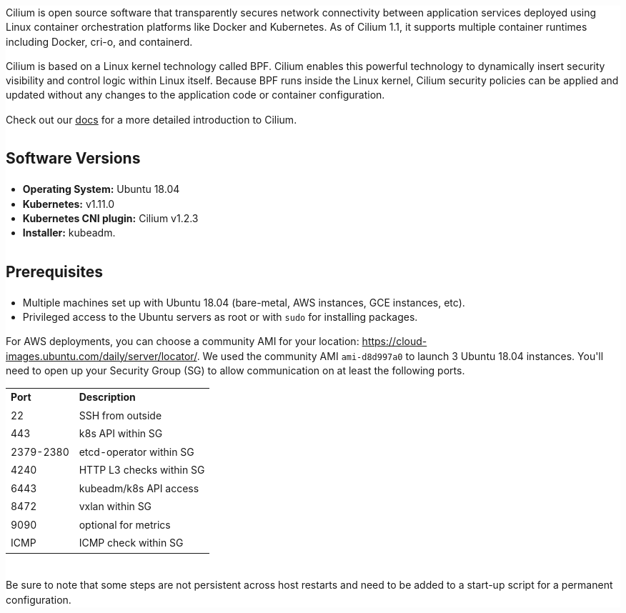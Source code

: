 Cilium is open source software that transparently secures network
connectivity between application services deployed using Linux container
orchestration platforms like Docker and Kubernetes. As of Cilium 1.1, it supports multiple container runtimes including Docker, cri-o, and containerd.

Cilium is based on a Linux kernel technology called BPF. Cilium enables this powerful technology to dynamically insert security visibility and control logic
within Linux itself. Because BPF runs inside the Linux kernel, Cilium security
policies can be applied and updated without any changes to the application code
or container configuration.

Check out our [docs](http://docs.cilium.io/en/stable/intro/) for a more detailed introduction to Cilium.

## Software Versions

- **Operating System:** Ubuntu 18.04
- **Kubernetes:** v1.11.0
- **Kubernetes CNI plugin:** Cilium v1.2.3
- **Installer:** kubeadm.

## Prerequisites

- Multiple machines set up with Ubuntu 18.04 (bare-metal, AWS instances, GCE instances, etc).
- Privileged access to the Ubuntu servers as root or with `sudo` for installing packages.

For AWS deployments, you can choose a community AMI for your location: <https://cloud-images.ubuntu.com/daily/server/locator/>. We used the community AMI `ami-d8d997a0` to launch 3 Ubuntu 18.04 instances. You'll need to open up your Security Group (SG) to allow communication on at least the following ports.

<center>

|           |                          |
| :-------- | :----------------------- |
| **Port**  | **Description**          |
| 22        | SSH from outside         |
| 443       | k8s API within SG        |
| 2379-2380 | etcd-operator within SG  |
| 4240      | HTTP L3 checks within SG |
| 6443      | kubeadm/k8s API access   |
| 8472      | vxlan within SG          |
| 9090      | optional for metrics     |
| ICMP      | ICMP check within SG     |

</center>
</br>
Be sure to note that some steps are not persistent across host restarts and need to be added to a start-up script for a permanent configuration.
